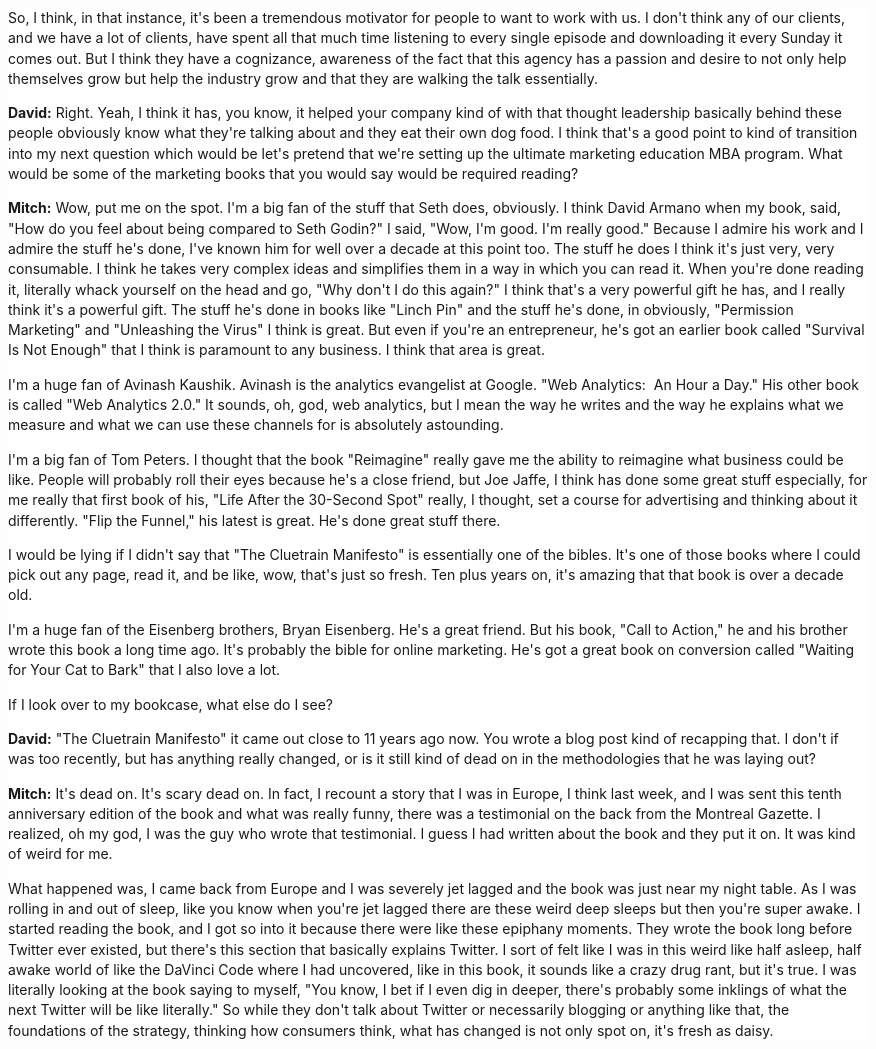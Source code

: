 So, I think, in that instance, it's been a tremendous motivator for people to want to work with us. I don't think any of our clients, and we have a lot of clients, have spent all that much time listening to every single episode and downloading it every Sunday it comes out. But I think they have a cognizance, awareness of the fact that this agency has a passion and desire to not only help themselves grow but help the industry grow and that they are walking the talk essentially.

**David:** Right. Yeah, I think it has, you know, it helped your company kind of with that thought leadership basically behind these people obviously know what they're talking about and they eat their own dog food. I think that's a good point to kind of transition into my next question which would be let's pretend that we're setting up the ultimate marketing education MBA program. What would be some of the marketing books that you would say would be required reading?

**Mitch:** Wow, put me on the spot. I'm a big fan of the stuff that Seth does, obviously. I think David Armano when my book, said, "How do you feel about being compared to Seth Godin?" I said, "Wow, I'm good. I'm really good." Because I admire his work and I admire the stuff he's done, I've known him for well over a decade at this point too. The stuff he does I think it's just very, very consumable. I think he takes very complex ideas and simplifies them in a way in which you can read it. When you're done reading it, literally whack yourself on the head and go, "Why don't I do this again?" I think that's a very powerful gift he has, and I really think it's a powerful gift. The stuff he's done in books like "Linch Pin" and the stuff he's done, in obviously, "Permission Marketing" and "Unleashing the Virus" I think is great. But even if you're an entrepreneur, he's got an earlier book called "Survival Is Not Enough" that I think is paramount to any business. I think that area is great.

I'm a huge fan of Avinash Kaushik. Avinash is the analytics evangelist at Google. "Web Analytics:  An Hour a Day." His other book is called "Web Analytics 2.0." It sounds, oh, god, web analytics, but I mean the way he writes and the way he explains what we measure and what we can use these channels for is absolutely astounding.

I'm a big fan of Tom Peters. I thought that the book "Reimagine" really gave me the ability to reimagine what business could be like. People will probably roll their eyes because he's a close friend, but Joe Jaffe, I think has done some great stuff especially, for me really that first book of his, "Life After the 30-Second Spot" really, I thought, set a course for advertising and thinking about it differently. "Flip the Funnel," his latest is great. He's done great stuff there.

I would be lying if I didn't say that "The Cluetrain Manifesto" is essentially one of the bibles. It's one of those books where I could pick out any page, read it, and be like, wow, that's just so fresh. Ten plus years on, it's amazing that that book is over a decade old.

I'm a huge fan of the Eisenberg brothers, Bryan Eisenberg. He's a great friend. But his book, "Call to Action," he and his brother wrote this book a long time ago. It's probably the bible for online marketing. He's got a great book on conversion called "Waiting for Your Cat to Bark" that I also love a lot.

If I look over to my bookcase, what else do I see?

**David:** "The Cluetrain Manifesto" it came out close to 11 years ago now. You wrote a blog post kind of recapping that. I don't if was too recently, but has anything really changed, or is it still kind of dead on in the methodologies that he was laying out?

**Mitch:** It's dead on. It's scary dead on. In fact, I recount a story that I was in Europe, I think last week, and I was sent this tenth anniversary edition of the book and what was really funny, there was a testimonial on the back from the Montreal Gazette. I realized, oh my god, I was the guy who wrote that testimonial. I guess I had written about the book and they put it on. It was kind of weird for me.

What happened was, I came back from Europe and I was severely jet lagged and the book was just near my night table. As I was rolling in and out of sleep, like you know when you're jet lagged there are these weird deep sleeps but then you're super awake. I started reading the book, and I got so into it because there were like these epiphany moments. They wrote the book long before Twitter ever existed, but there's this section that basically explains Twitter. I sort of felt like I was in this weird like half asleep, half awake world of like the DaVinci Code where I had uncovered, like in this book, it sounds like a crazy drug rant, but it's true. I was literally looking at the book saying to myself, "You know, I bet if I even dig in deeper, there's probably some inklings of what the next Twitter will be like literally." So while they don't talk about Twitter or necessarily blogging or anything like that, the foundations of the strategy, thinking how consumers think, what has changed is not only spot on, it's fresh as daisy.
